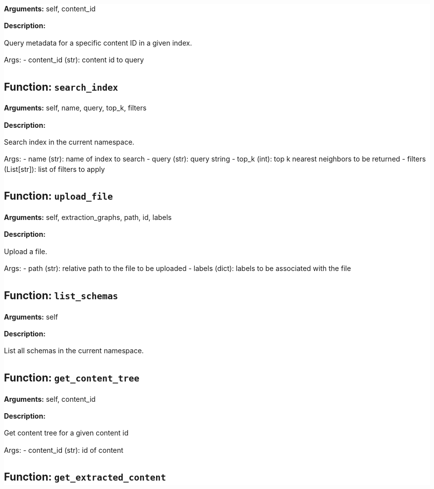 **Arguments:** self, content_id

**Description:**

Query metadata for a specific content ID in a given index.

Args:
    - content_id (str): content id to query

## Function: `search_index`

**Arguments:** self, name, query, top_k, filters

**Description:**

Search index in the current namespace.

Args:
    - name (str): name of index to search
    - query (str): query string
    - top_k (int): top k nearest neighbors to be returned
    - filters (List[str]): list of filters to apply

## Function: `upload_file`

**Arguments:** self, extraction_graphs, path, id, labels

**Description:**

Upload a file.

Args:
    - path (str): relative path to the file to be uploaded
    - labels (dict): labels to be associated with the file

## Function: `list_schemas`

**Arguments:** self

**Description:**

List all schemas in the current namespace.

## Function: `get_content_tree`

**Arguments:** self, content_id

**Description:**

Get content tree for a given content id

Args:
    - content_id (str): id of content

## Function: `get_extracted_content`
